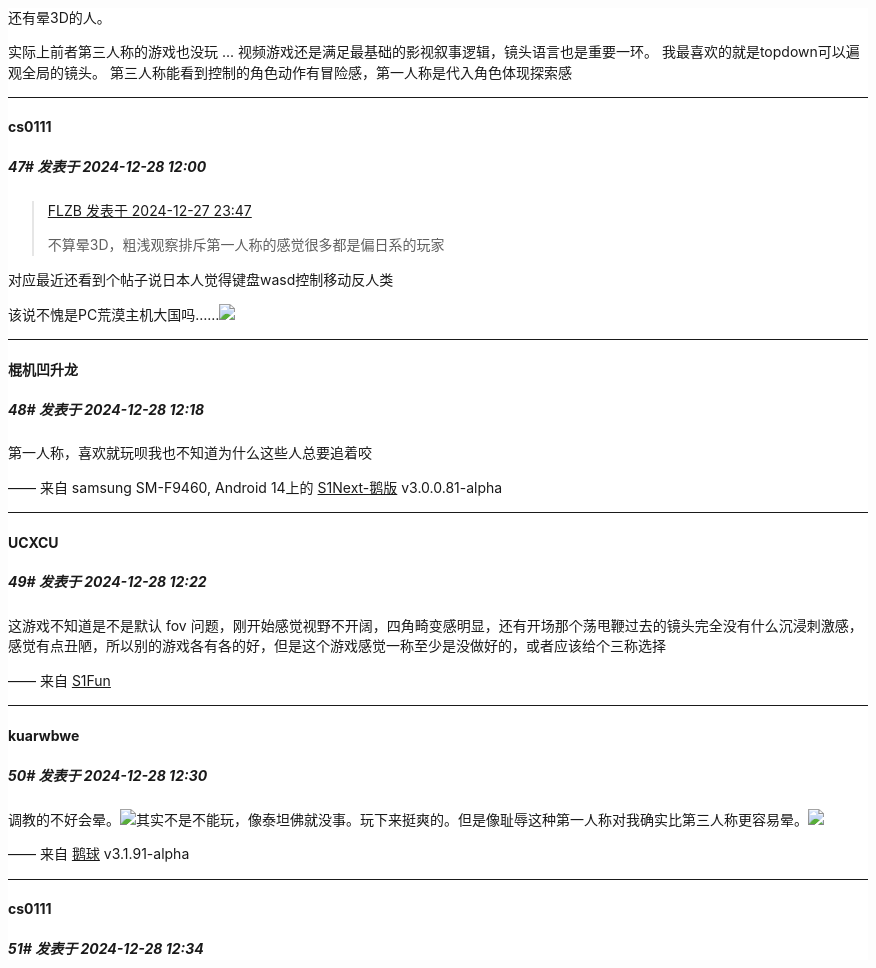 还有晕3D的人。

实际上前者第三人称的游戏也没玩 ...</blockquote>
视频游戏还是满足最基础的影视叙事逻辑，镜头语言也是重要一环。
我最喜欢的就是topdown可以遍观全局的镜头。
第三人称能看到控制的角色动作有冒险感，第一人称是代入角色体现探索感


*****

####  cs0111  
##### 47#       发表于 2024-12-28 12:00

<blockquote><a href="httphttps://bbs.saraba1st.com/2b/forum.php?mod=redirect&amp;goto=findpost&amp;pid=67038580&amp;ptid=2224702" target="_blank">FLZB 发表于 2024-12-27 23:47</a>

不算晕3D，粗浅观察排斥第一人称的感觉很多都是偏日系的玩家</blockquote>
对应最近还看到个帖子说日本人觉得键盘wasd控制移动反人类

该说不愧是PC荒漠主机大国吗……<img src="https://static.saraba1st.com/image/smiley/face2017/003.png" referrerpolicy="no-referrer">


*****

####  棍机凹升龙  
##### 48#       发表于 2024-12-28 12:18

第一人称，喜欢就玩呗我也不知道为什么这些人总要追着咬

—— 来自 samsung SM-F9460, Android 14上的 [S1Next-鹅版](https://github.com/ykrank/S1-Next/releases) v3.0.0.81-alpha

*****

####  UCXCU  
##### 49#       发表于 2024-12-28 12:22

这游戏不知道是不是默认 fov 问题，刚开始感觉视野不开阔，四角畸变感明显，还有开场那个荡甩鞭过去的镜头完全没有什么沉浸刺激感，感觉有点丑陋，所以别的游戏各有各的好，但是这个游戏感觉一称至少是没做好的，或者应该给个三称选择

—— 来自 [S1Fun](https://s1fun.koalcat.com)


*****

####  kuarwbwe  
##### 50#       发表于 2024-12-28 12:30

调教的不好会晕。<img src="https://static.saraba1st.com/image/smiley/face2017/004.gif" referrerpolicy="no-referrer">其实不是不能玩，像泰坦佛就没事。玩下来挺爽的。但是像耻辱这种第一人称对我确实比第三人称更容易晕。<img src="https://static.saraba1st.com/image/smiley/face2017/025.png" referrerpolicy="no-referrer">

—— 来自 [鹅球](https://www.pgyer.com/xfPejhuq) v3.1.91-alpha


*****

####  cs0111  
##### 51#       发表于 2024-12-28 12:34
